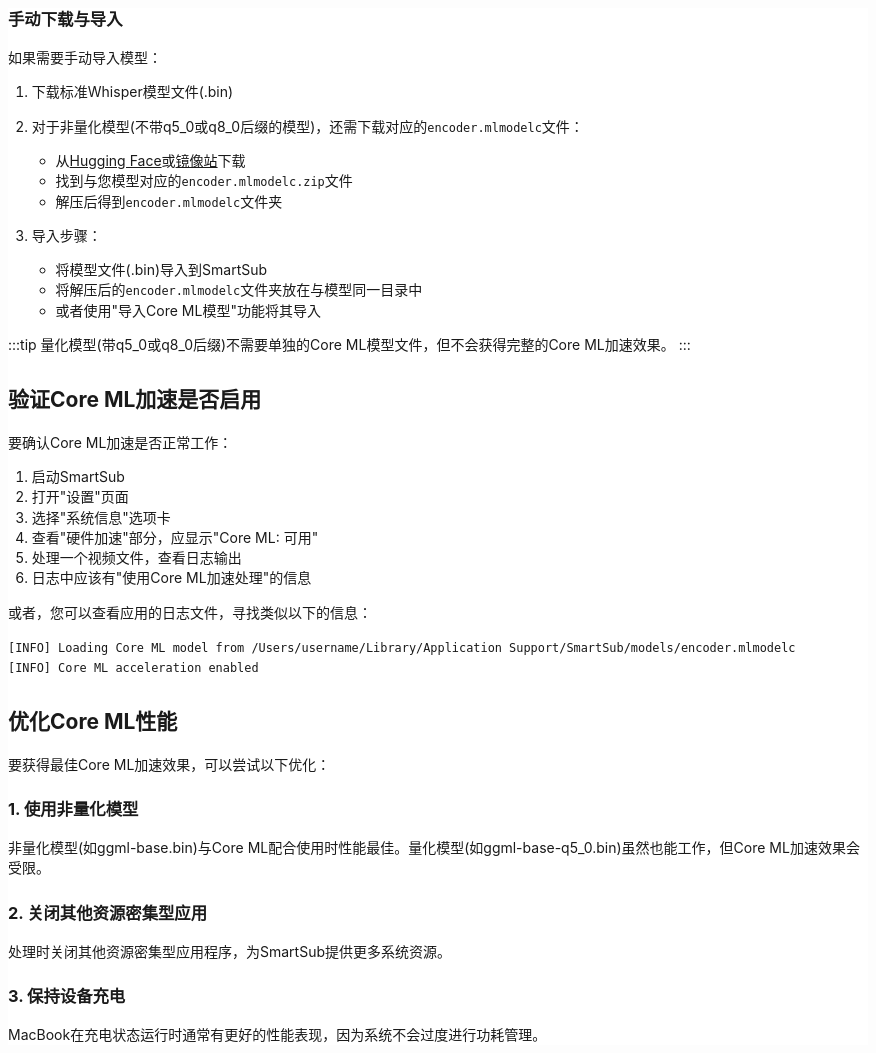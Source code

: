 ### 手动下载与导入

如果需要手动导入模型：

1. 下载标准Whisper模型文件(.bin)
2. 对于非量化模型(不带q5_0或q8_0后缀的模型)，还需下载对应的`encoder.mlmodelc`文件：
   - 从[Hugging Face](https://huggingface.co/ggerganov/whisper.cpp/tree/main)或[镜像站](https://hf-mirror.com/ggerganov/whisper.cpp/tree/main)下载
   - 找到与您模型对应的`encoder.mlmodelc.zip`文件
   - 解压后得到`encoder.mlmodelc`文件夹

3. 导入步骤：
   - 将模型文件(.bin)导入到SmartSub
   - 将解压后的`encoder.mlmodelc`文件夹放在与模型同一目录中
   - 或者使用"导入Core ML模型"功能将其导入

:::tip
量化模型(带q5_0或q8_0后缀)不需要单独的Core ML模型文件，但不会获得完整的Core ML加速效果。
:::

## 验证Core ML加速是否启用

要确认Core ML加速是否正常工作：

1. 启动SmartSub
2. 打开"设置"页面
3. 选择"系统信息"选项卡
4. 查看"硬件加速"部分，应显示"Core ML: 可用"
5. 处理一个视频文件，查看日志输出
6. 日志中应该有"使用Core ML加速处理"的信息

或者，您可以查看应用的日志文件，寻找类似以下的信息：

```
[INFO] Loading Core ML model from /Users/username/Library/Application Support/SmartSub/models/encoder.mlmodelc
[INFO] Core ML acceleration enabled
```

## 优化Core ML性能

要获得最佳Core ML加速效果，可以尝试以下优化：

### 1. 使用非量化模型

非量化模型(如ggml-base.bin)与Core ML配合使用时性能最佳。量化模型(如ggml-base-q5_0.bin)虽然也能工作，但Core ML加速效果会受限。

### 2. 关闭其他资源密集型应用

处理时关闭其他资源密集型应用程序，为SmartSub提供更多系统资源。

### 3. 保持设备充电

MacBook在充电状态运行时通常有更好的性能表现，因为系统不会过度进行功耗管理。
